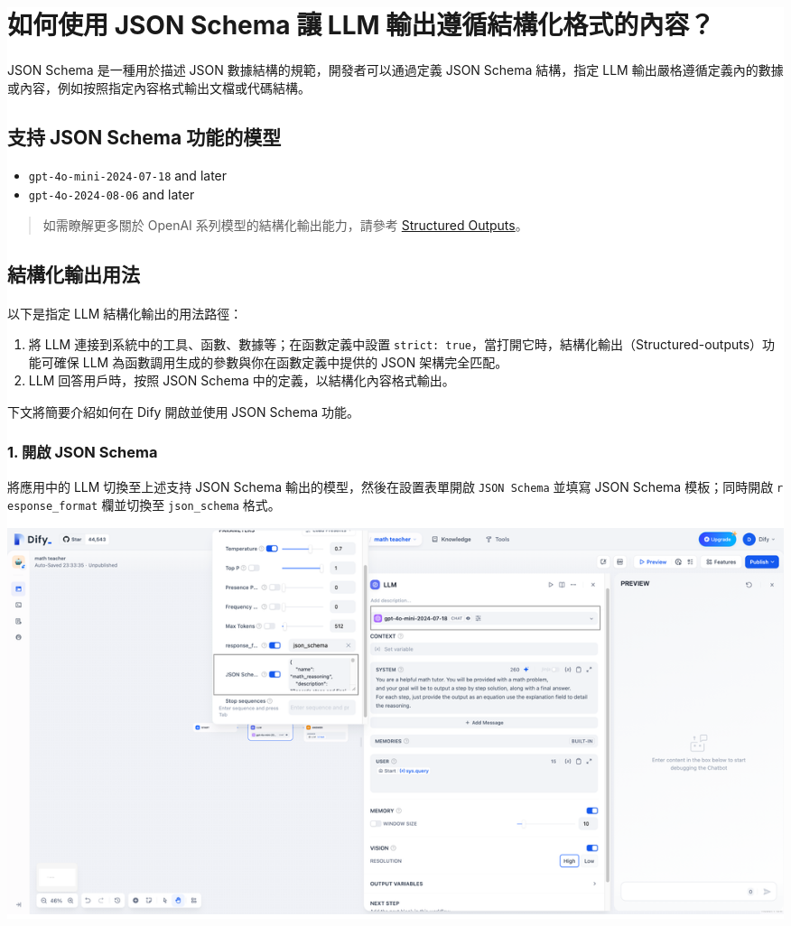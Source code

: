 # 如何使用 JSON Schema 讓 LLM 輸出遵循結構化格式的內容？

JSON Schema 是一種用於描述 JSON 數據結構的規範，開發者可以通過定義 JSON Schema 結構，指定 LLM 輸出嚴格遵循定義內的數據或內容，例如按照指定內容格式輸出文檔或代碼結構。

## 支持 JSON Schema 功能的模型

* `gpt-4o-mini-2024-07-18` and later
* `gpt-4o-2024-08-06` and later

> 如需瞭解更多關於 OpenAI 系列模型的結構化輸出能力，請參考 [Structured Outputs](https://platform.openai.com/docs/guides/structured-outputs/introduction)。

## 結構化輸出用法

以下是指定 LLM 結構化輸出的用法路徑：

1. 將 LLM 連接到系統中的工具、函數、數據等；在函數定義中設置 `strict: true`，當打開它時，結構化輸出（Structured-outputs）功能可確保 LLM 為函數調用生成的參數與你在函數定義中提供的 JSON 架構完全匹配。
2. LLM 回答用戶時，按照 JSON Schema 中的定義，以結構化內容格式輸出。

下文將簡要介紹如何在 Dify 開啟並使用 JSON Schema 功能。

### 1. 開啟 JSON Schema

將應用中的 LLM 切換至上述支持 JSON Schema 輸出的模型，然後在設置表單開啟 `JSON Schema` 並填寫 JSON Schema 模板；同時開啟 `response_format` 欄並切換至 `json_schema` 格式。

![](../../.gitbook/assets/learn-more-json-schema.png)
